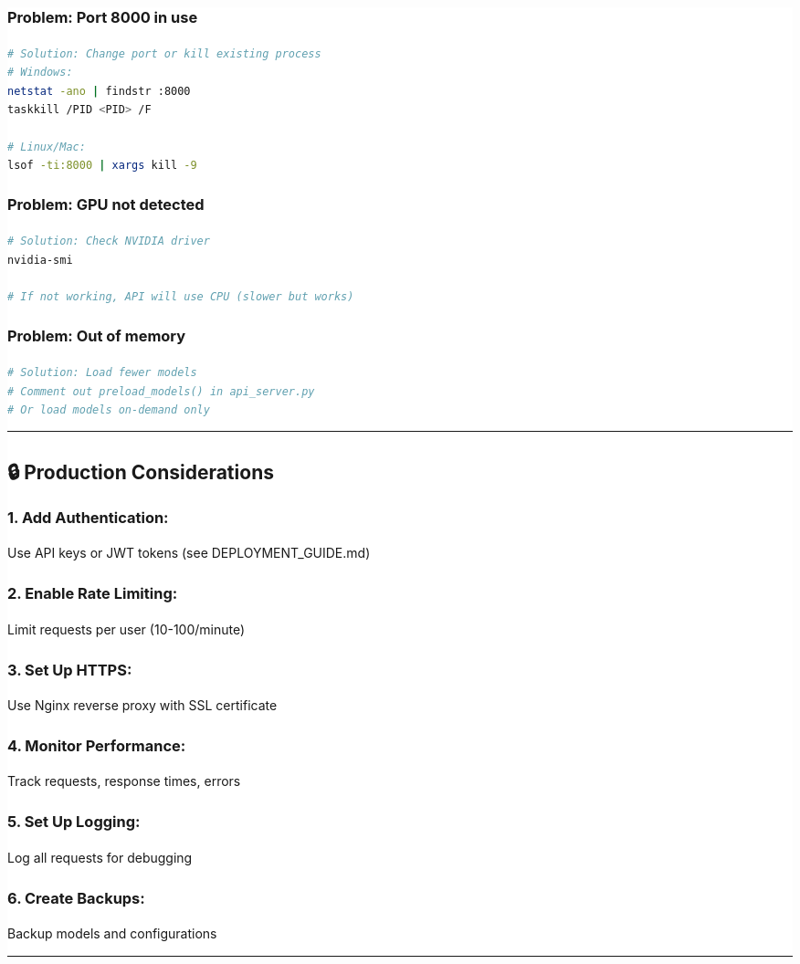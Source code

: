 ### **Problem: Port 8000 in use**
```bash
# Solution: Change port or kill existing process
# Windows:
netstat -ano | findstr :8000
taskkill /PID <PID> /F

# Linux/Mac:
lsof -ti:8000 | xargs kill -9
```

### **Problem: GPU not detected**
```bash
# Solution: Check NVIDIA driver
nvidia-smi

# If not working, API will use CPU (slower but works)
```

### **Problem: Out of memory**
```bash
# Solution: Load fewer models
# Comment out preload_models() in api_server.py
# Or load models on-demand only
```

---

## 🔒 Production Considerations

### **1. Add Authentication:**
Use API keys or JWT tokens (see DEPLOYMENT_GUIDE.md)

### **2. Enable Rate Limiting:**
Limit requests per user (10-100/minute)

### **3. Set Up HTTPS:**
Use Nginx reverse proxy with SSL certificate

### **4. Monitor Performance:**
Track requests, response times, errors

### **5. Set Up Logging:**
Log all requests for debugging

### **6. Create Backups:**
Backup models and configurations

---
